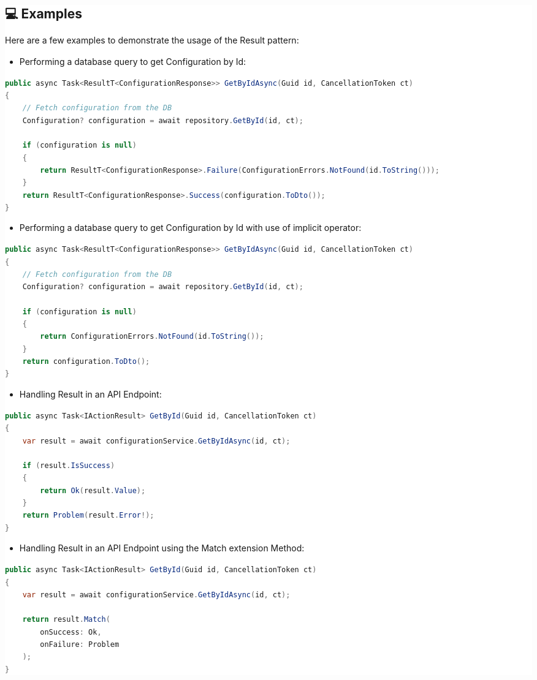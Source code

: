## 💻 Examples

Here are a few examples to demonstrate the usage of the Result pattern:

- Performing a database query to get Configuration by Id:

```csharp
public async Task<ResultT<ConfigurationResponse>> GetByIdAsync(Guid id, CancellationToken ct)
{
    // Fetch configuration from the DB
    Configuration? configuration = await repository.GetById(id, ct);

    if (configuration is null)
    {
        return ResultT<ConfigurationResponse>.Failure(ConfigurationErrors.NotFound(id.ToString()));
    }
    return ResultT<ConfigurationResponse>.Success(configuration.ToDto());
}
```

- Performing a database query to get Configuration by Id with use of implicit operator:

```csharp
public async Task<ResultT<ConfigurationResponse>> GetByIdAsync(Guid id, CancellationToken ct)
{
    // Fetch configuration from the DB
    Configuration? configuration = await repository.GetById(id, ct);

    if (configuration is null)
    {
        return ConfigurationErrors.NotFound(id.ToString());
    }
    return configuration.ToDto();
}
```

- Handling Result in an API Endpoint:

```csharp
public async Task<IActionResult> GetById(Guid id, CancellationToken ct)
{
    var result = await configurationService.GetByIdAsync(id, ct);

    if (result.IsSuccess)
    {
        return Ok(result.Value);
    }
    return Problem(result.Error!);
}
```

- Handling Result in an API Endpoint using the Match extension Method:

```csharp
public async Task<IActionResult> GetById(Guid id, CancellationToken ct)
{
    var result = await configurationService.GetByIdAsync(id, ct);

    return result.Match(
        onSuccess: Ok,
        onFailure: Problem
    );
}
```
